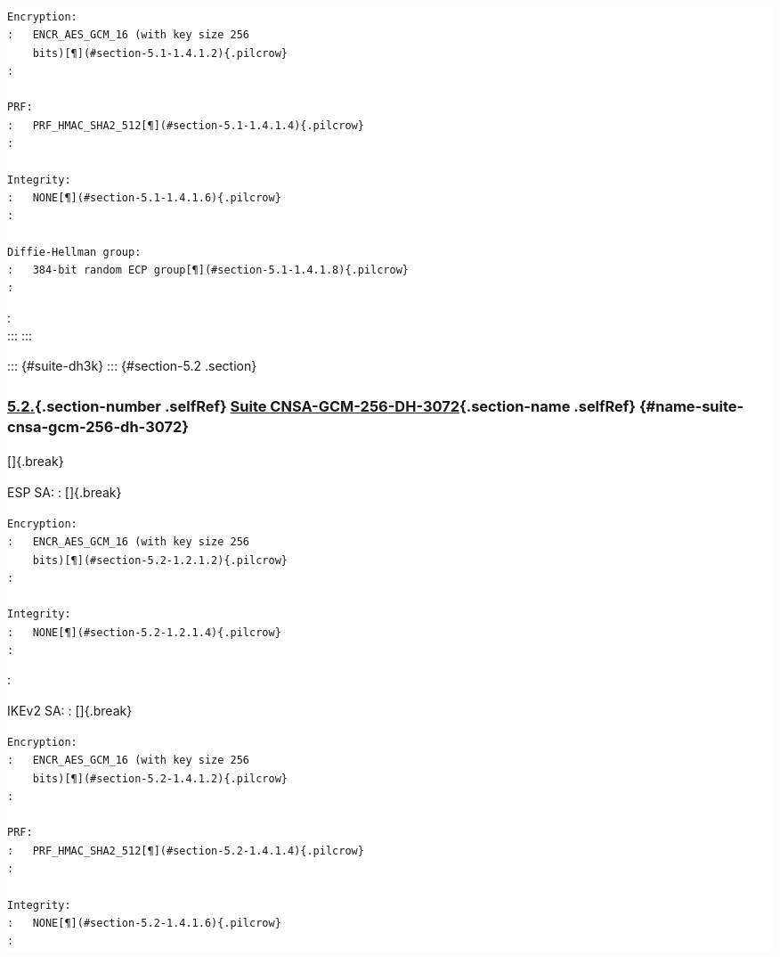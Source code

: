     Encryption:
    :   ENCR_AES_GCM_16 (with key size 256
        bits)[¶](#section-5.1-1.4.1.2){.pilcrow}
    :   

    PRF:
    :   PRF_HMAC_SHA2_512[¶](#section-5.1-1.4.1.4){.pilcrow}
    :   

    Integrity:
    :   NONE[¶](#section-5.1-1.4.1.6){.pilcrow}
    :   

    Diffie-Hellman group:
    :   384-bit random ECP group[¶](#section-5.1-1.4.1.8){.pilcrow}
    :   
:   
:::
:::

::: {#suite-dh3k}
::: {#section-5.2 .section}
### [5.2.](#section-5.2){.section-number .selfRef} [Suite CNSA-GCM-256-DH-3072](#name-suite-cnsa-gcm-256-dh-3072){.section-name .selfRef} {#name-suite-cnsa-gcm-256-dh-3072}

[]{.break}

ESP SA:
:   []{.break}

    Encryption:
    :   ENCR_AES_GCM_16 (with key size 256
        bits)[¶](#section-5.2-1.2.1.2){.pilcrow}
    :   

    Integrity:
    :   NONE[¶](#section-5.2-1.2.1.4){.pilcrow}
    :   
:   

IKEv2 SA:
:   []{.break}

    Encryption:
    :   ENCR_AES_GCM_16 (with key size 256
        bits)[¶](#section-5.2-1.4.1.2){.pilcrow}
    :   

    PRF:
    :   PRF_HMAC_SHA2_512[¶](#section-5.2-1.4.1.4){.pilcrow}
    :   

    Integrity:
    :   NONE[¶](#section-5.2-1.4.1.6){.pilcrow}
    :   
